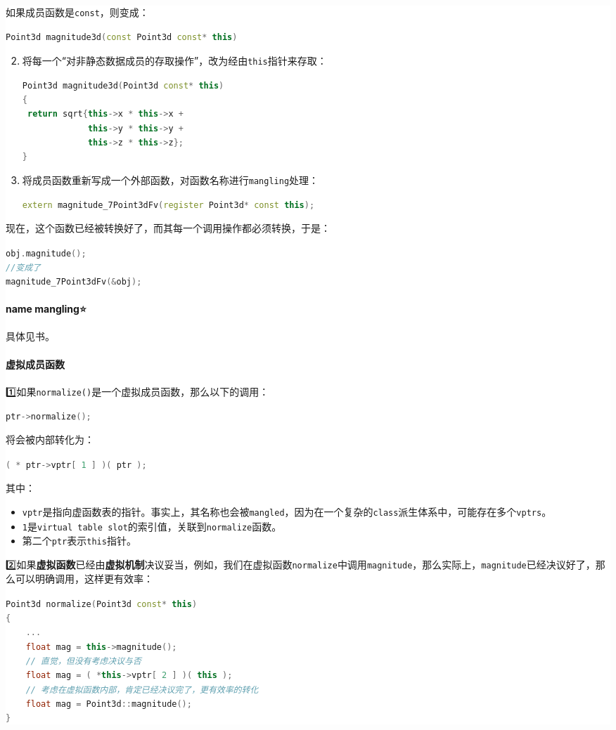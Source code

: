    如果成员函数是`const`，则变成：

   ```c++
   Point3d magnitude3d(const Point3d const* this) 
   ```

2. 将每一个“对非静态数据成员的存取操作”，改为经由`this`指针来存取：

   ```c++
   Point3d magnitude3d(Point3d const* this) 
   {
   	return sqrt{this->x * this->x +
   				this->y * this->y +
   				this->z * this->z};
   }
   ```

3. 将成员函数重新写成一个外部函数，对函数名称进行`mangling`处理：

   ```c++
   extern magnitude_7Point3dFv(register Point3d* const this);
   ```

现在，这个函数已经被转换好了，而其每一个调用操作都必须转换，于是：

```c++
obj.magnitude();
//变成了
magnitude_7Point3dFv(&obj);
```



#### name mangling:star:

具体见书。

#### 虚拟成员函数

:one:如果`normalize()`是一个虚拟成员函数，那么以下的调用：

```c++
ptr->normalize();
```

将会被内部转化为：

```c++
( * ptr->vptr[ 1 ] )( ptr );
```

其中：

+ `vptr`是指向虚函数表的指针。事实上，其名称也会被`mangled`，因为在一个复杂的`class`派生体系中，可能存在多个`vptrs`。
+ `1`是`virtual table slot`的索引值，关联到`normalize`函数。
+ 第二个`ptr`表示`this`指针。

:two:如果**虚拟函数**已经由**虚拟机制**决议妥当，例如，我们在虚拟函数`normalize`中调用`magnitude`，那么实际上，`magnitude`已经决议好了，那么可以明确调用，这样更有效率：

```c++
Point3d normalize(Point3d const* this) 
{
    ...
	float mag = this->magnitude();
    // 直觉，但没有考虑决议与否
    float mag = ( *this->vptr[ 2 ] )( this );
    // 考虑在虚拟函数内部，肯定已经决议完了，更有效率的转化
    float mag = Point3d::magnitude();
}
```
